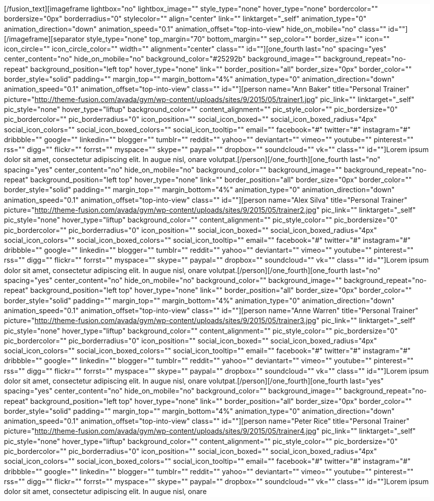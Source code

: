 [/fusion_text][imageframe lightbox="no" lightbox_image="" style_type="none" hover_type="none" bordercolor="" bordersize="0px" borderradius="0" stylecolor="" align="center" link="" linktarget="_self" animation_type="0" animation_direction="down" animation_speed="0.1" animation_offset="top-into-view" hide_on_mobile="no" class="" id=""] <img alt="" src="http://theme-fusion.com/avada/gym/wp-content/uploads/sites/9/2015/05/divider-xx-red.png" />[/imageframe][separator style_type="none" top_margin="70" bottom_margin="" sep_color="" border_size="" icon="" icon_circle="" icon_circle_color="" width="" alignment="center" class="" id=""][one_fourth last="no" spacing="yes" center_content="no" hide_on_mobile="no" background_color="#25292b" background_image="" background_repeat="no-repeat" background_position="left top" hover_type="none" link="" border_position="all" border_size="0px" border_color="" border_style="solid" padding="" margin_top="" margin_bottom="4%" animation_type="0" animation_direction="down" animation_speed="0.1" animation_offset="top-into-view" class="" id=""][person name="Ann Baker" title="Personal Trainer" picture="http://theme-fusion.com/avada/gym/wp-content/uploads/sites/9/2015/05/trainer1.jpg" pic_link="" linktarget="_self" pic_style="none" hover_type="liftup" background_color="" content_alignment="" pic_style_color="" pic_bordersize="0" pic_bordercolor="" pic_borderradius="0" icon_position="" social_icon_boxed="" social_icon_boxed_radius="4px" social_icon_colors="" social_icon_boxed_colors="" social_icon_tooltip="" email="" facebook="#" twitter="#" instagram="#" dribbble="" google="" linkedin="" blogger="" tumblr="" reddit="" yahoo="" deviantart="" vimeo="" youtube="" pinterest="" rss="" digg="" flickr="" forrst="" myspace="" skype="" paypal="" dropbox="" soundcloud="" vk="" class="" id=""]Lorem ipsum dolor sit amet, consectetur adipiscing elit. In augue nisl, onare volutpat.[/person][/one_fourth][one_fourth last="no" spacing="yes" center_content="no" hide_on_mobile="no" background_color="" background_image="" background_repeat="no-repeat" background_position="left top" hover_type="none" link="" border_position="all" border_size="0px" border_color="" border_style="solid" padding="" margin_top="" margin_bottom="4%" animation_type="0" animation_direction="down" animation_speed="0.1" animation_offset="top-into-view" class="" id=""][person name="Alex Silva" title="Personal Trainer" picture="http://theme-fusion.com/avada/gym/wp-content/uploads/sites/9/2015/05/trainer2.jpg" pic_link="" linktarget="_self" pic_style="none" hover_type="liftup" background_color="" content_alignment="" pic_style_color="" pic_bordersize="0" pic_bordercolor="" pic_borderradius="0" icon_position="" social_icon_boxed="" social_icon_boxed_radius="4px" social_icon_colors="" social_icon_boxed_colors="" social_icon_tooltip="" email="" facebook="#" twitter="#" instagram="#" dribbble="" google="" linkedin="" blogger="" tumblr="" reddit="" yahoo="" deviantart="" vimeo="" youtube="" pinterest="" rss="" digg="" flickr="" forrst="" myspace="" skype="" paypal="" dropbox="" soundcloud="" vk="" class="" id=""]Lorem ipsum dolor sit amet, consectetur adipiscing elit. In augue nisl, onare volutpat.[/person][/one_fourth][one_fourth last="no" spacing="yes" center_content="no" hide_on_mobile="no" background_color="" background_image="" background_repeat="no-repeat" background_position="left top" hover_type="none" link="" border_position="all" border_size="0px" border_color="" border_style="solid" padding="" margin_top="" margin_bottom="4%" animation_type="0" animation_direction="down" animation_speed="0.1" animation_offset="top-into-view" class="" id=""][person name="Anne Warren" title="Personal Trainer" picture="http://theme-fusion.com/avada/gym/wp-content/uploads/sites/9/2015/05/trainer3.jpg" pic_link="" linktarget="_self" pic_style="none" hover_type="liftup" background_color="" content_alignment="" pic_style_color="" pic_bordersize="0" pic_bordercolor="" pic_borderradius="0" icon_position="" social_icon_boxed="" social_icon_boxed_radius="4px" social_icon_colors="" social_icon_boxed_colors="" social_icon_tooltip="" email="" facebook="#" twitter="#" instagram="#" dribbble="" google="" linkedin="" blogger="" tumblr="" reddit="" yahoo="" deviantart="" vimeo="" youtube="" pinterest="" rss="" digg="" flickr="" forrst="" myspace="" skype="" paypal="" dropbox="" soundcloud="" vk="" class="" id=""]Lorem ipsum dolor sit amet, consectetur adipiscing elit. In augue nisl, onare volutpat.[/person][/one_fourth][one_fourth last="yes" spacing="yes" center_content="no" hide_on_mobile="no" background_color="" background_image="" background_repeat="no-repeat" background_position="left top" hover_type="none" link="" border_position="all" border_size="0px" border_color="" border_style="solid" padding="" margin_top="" margin_bottom="4%" animation_type="0" animation_direction="down" animation_speed="0.1" animation_offset="top-into-view" class="" id=""][person name="Peter Rice" title="Personal Trainer" picture="http://theme-fusion.com/avada/gym/wp-content/uploads/sites/9/2015/05/trainer4.jpg" pic_link="" linktarget="_self" pic_style="none" hover_type="liftup" background_color="" content_alignment="" pic_style_color="" pic_bordersize="0" pic_bordercolor="" pic_borderradius="0" icon_position="" social_icon_boxed="" social_icon_boxed_radius="4px" social_icon_colors="" social_icon_boxed_colors="" social_icon_tooltip="" email="" facebook="#" twitter="#" instagram="#" dribbble="" google="" linkedin="" blogger="" tumblr="" reddit="" yahoo="" deviantart="" vimeo="" youtube="" pinterest="" rss="" digg="" flickr="" forrst="" myspace="" skype="" paypal="" dropbox="" soundcloud="" vk="" class="" id=""]Lorem ipsum dolor sit amet, consectetur adipiscing elit. In augue nisl, onare